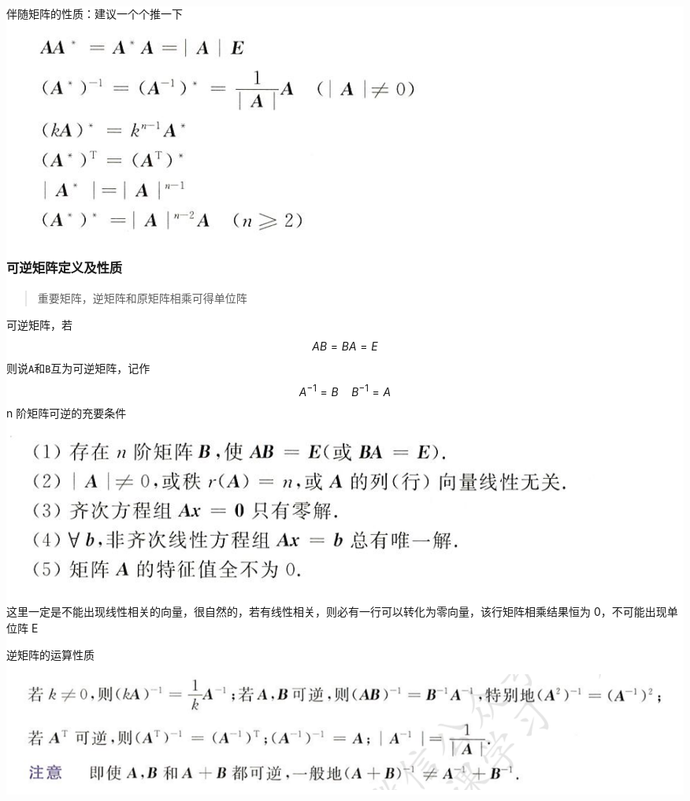 
伴随矩阵的性质：建议一个个推一下

<img src="./assets/image-20230403123250391.png">

### 可逆矩阵定义及性质

> 重要矩阵，逆矩阵和原矩阵相乘可得单位阵

可逆矩阵，若
$$
AB = BA = E
$$
则说`A`和`B`互为可逆矩阵，记作
$$
A^{-1} = B\quad B^{-1} = A
$$
n 阶矩阵可逆的充要条件

<img src="./assets/image-20230403123403038.png">

这里一定是不能出现线性相关的向量，很自然的，若有线性相关，则必有一行可以转化为零向量，该行矩阵相乘结果恒为 0，不可能出现单位阵 E

逆矩阵的运算性质

<img src="./assets/image-20230403123608379.png">
